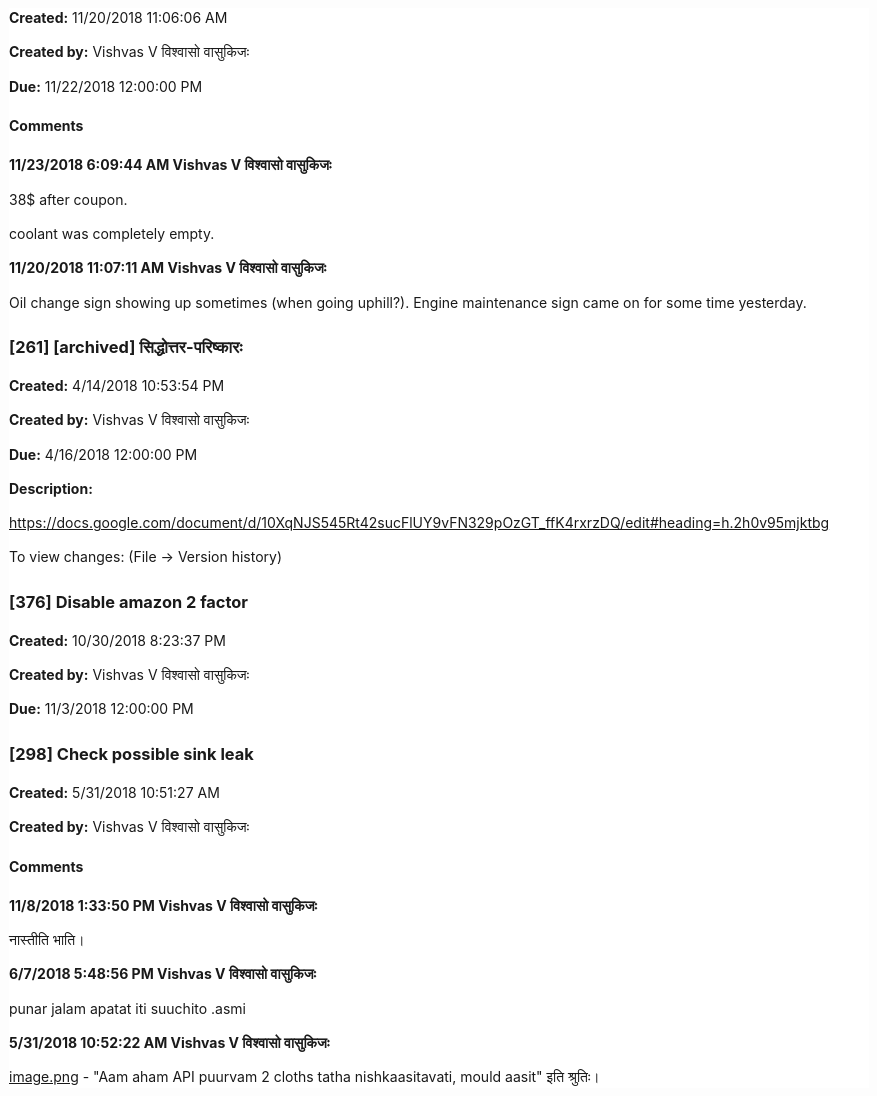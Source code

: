 **Created:** 11/20/2018 11:06:06 AM

**Created by:** Vishvas V विश्वासो वासुकिजः

**Due:** 11/22/2018 12:00:00 PM

#### Comments
**11/23/2018 6:09:44 AM Vishvas V विश्वासो वासुकिजः**

38$ after coupon.

coolant was completely empty.

**11/20/2018 11:07:11 AM Vishvas V विश्वासो वासुकिजः**

Oil change sign showing up sometimes (when going uphill?).
Engine maintenance sign came on for some time yesterday.

### [261] [archived] सिद्धोत्तर-परिष्कारः

**Created:** 4/14/2018 10:53:54 PM

**Created by:** Vishvas V विश्वासो वासुकिजः

**Due:** 4/16/2018 12:00:00 PM

**Description:**

https://docs.google.com/document/d/10XqNJS545Rt42sucFlUY9vFN329pOzGT_ffK4rxrzDQ/edit#heading=h.2h0v95mjktbg 

To view changes: (File -> Version history)

### [376] Disable amazon 2 factor

**Created:** 10/30/2018 8:23:37 PM

**Created by:** Vishvas V विश्वासो वासुकिजः

**Due:** 11/3/2018 12:00:00 PM

### [298] Check possible sink leak

**Created:** 5/31/2018 10:51:27 AM

**Created by:** Vishvas V विश्वासो वासुकिजः



#### Comments
**11/8/2018 1:33:50 PM Vishvas V विश्वासो वासुकिजः**

नास्तीति भाति।

**6/7/2018 5:48:56 PM Vishvas V विश्वासो वासुकिजः**

punar jalam apatat iti suuchito .asmi

**5/31/2018 10:52:22 AM Vishvas V विश्वासो वासुकिजः**

[image.png](https://trello-attachments.s3.amazonaws.com/5962a2e09931ee3dd61c9dbb/5b10361f1b4402d4ce021f33/3861c2d0a352f4e9107d981f5576d23a/image.png) - "Aam aham API puurvam 2 cloths tatha nishkaasitavati, mould aasit" इति श्रुतिः।
